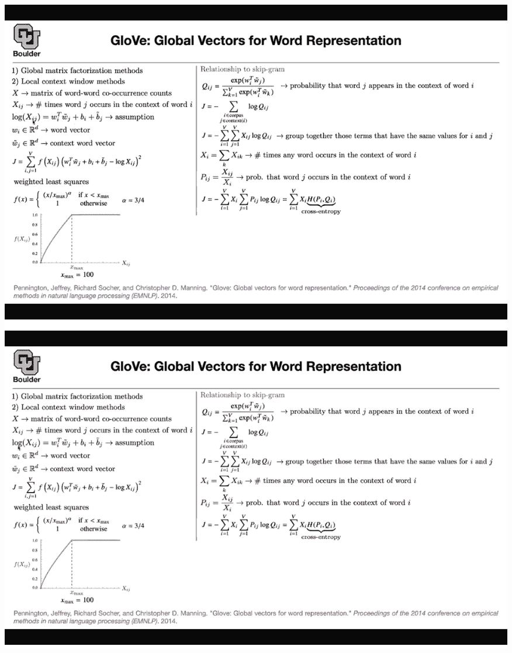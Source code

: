 ![](img/369eb9be7244bddab38538212e5254e5_160.png)

![](img/369eb9be7244bddab38538212e5254e5_161.png)
